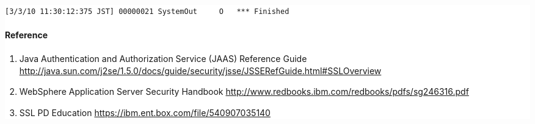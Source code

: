 ```
[3/3/10 11:30:12:375 JST] 00000021 SystemOut     O   *** Finished
```

#### Reference

1. Java Authentication and Authorization Service (JAAS) Reference Guide
http://java.sun.com/j2se/1.5.0/docs/guide/security/jsse/JSSERefGuide.html#SSLOverview

2. WebSphere Application Server Security Handbook
http://www.redbooks.ibm.com/redbooks/pdfs/sg246316.pdf

3. SSL PD Education
https://ibm.ent.box.com/file/540907035140

